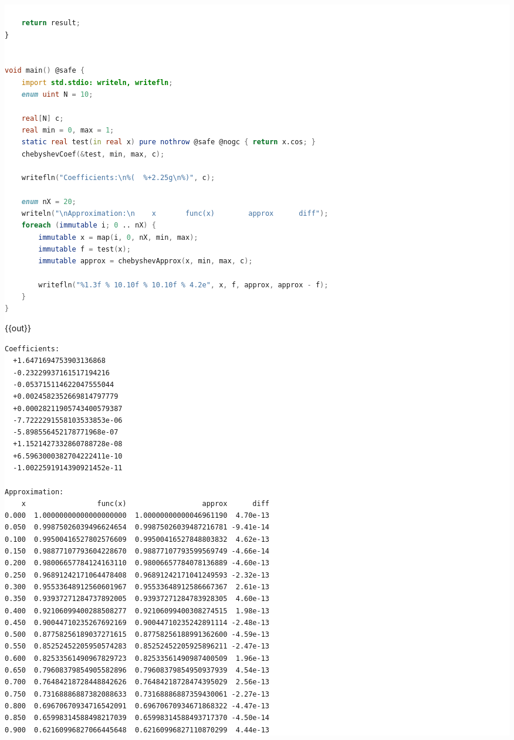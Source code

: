 ```d

    return result;
}


void main() @safe {
    import std.stdio: writeln, writefln;    
    enum uint N = 10;

	real[N] c;
    real min = 0, max = 1;
    static real test(in real x) pure nothrow @safe @nogc { return x.cos; }
	chebyshevCoef(&test, min, max, c);

    writefln("Coefficients:\n%(  %+2.25g\n%)", c);

    enum nX = 20;
	writeln("\nApproximation:\n    x       func(x)        approx      diff");
    foreach (immutable i; 0 .. nX) {
        immutable x = map(i, 0, nX, min, max);
		immutable f = test(x);
		immutable approx = chebyshevApprox(x, min, max, c);

		writefln("%1.3f % 10.10f % 10.10f % 4.2e", x, f, approx, approx - f);
	}
}
```

{{out}}

```txt
Coefficients:
  +1.6471694753903136868
  -0.23229937161517194216
  -0.053715114622047555044
  +0.0024582352669814797779
  +0.00028211905743400579387
  -7.7222291558103533853e-06
  -5.898556452178771968e-07
  +1.1521427332860788728e-08
  +6.5963000382704222411e-10
  -1.0022591914390921452e-11

Approximation:
    x                 func(x)                  approx      diff
0.000  1.00000000000000000000  1.00000000000046961190  4.70e-13
0.050  0.99875026039496624654  0.99875026039487216781 -9.41e-14
0.100  0.99500416527802576609  0.99500416527848803832  4.62e-13
0.150  0.98877107793604228670  0.98877107793599569749 -4.66e-14
0.200  0.98006657784124163110  0.98006657784078136889 -4.60e-13
0.250  0.96891242171064478408  0.96891242171041249593 -2.32e-13
0.300  0.95533648912560601967  0.95533648912586667367  2.61e-13
0.350  0.93937271284737892005  0.93937271284783928305  4.60e-13
0.400  0.92106099400288508277  0.92106099400308274515  1.98e-13
0.450  0.90044710235267692169  0.90044710235242891114 -2.48e-13
0.500  0.87758256189037271615  0.87758256188991362600 -4.59e-13
0.550  0.85252452205950574283  0.85252452205925896211 -2.47e-13
0.600  0.82533561490967829723  0.82533561490987400509  1.96e-13
0.650  0.79608379854905582896  0.79608379854950937939  4.54e-13
0.700  0.76484218728448842626  0.76484218728474395029  2.56e-13
0.750  0.73168886887382088633  0.73168886887359430061 -2.27e-13
0.800  0.69670670934716542091  0.69670670934671868322 -4.47e-13
0.850  0.65998314588498217039  0.65998314588493717370 -4.50e-14
0.900  0.62160996827066445648  0.62160996827110870299  4.44e-13
```